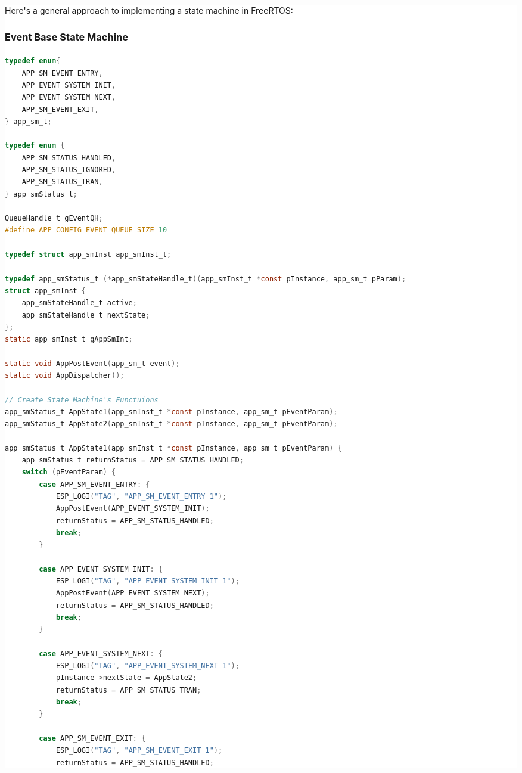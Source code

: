 Here's a general approach to implementing a state machine in FreeRTOS:
### Event Base State Machine

```c
typedef enum{
	APP_SM_EVENT_ENTRY,
    APP_EVENT_SYSTEM_INIT,
    APP_EVENT_SYSTEM_NEXT,
	APP_SM_EVENT_EXIT,
} app_sm_t;

typedef enum {
    APP_SM_STATUS_HANDLED,
    APP_SM_STATUS_IGNORED,
    APP_SM_STATUS_TRAN,
} app_smStatus_t;

QueueHandle_t gEventQH;
#define APP_CONFIG_EVENT_QUEUE_SIZE 10

typedef struct app_smInst app_smInst_t;

typedef app_smStatus_t (*app_smStateHandle_t)(app_smInst_t *const pInstance, app_sm_t pParam);
struct app_smInst {
    app_smStateHandle_t active;
    app_smStateHandle_t nextState;
};
static app_smInst_t gAppSmInt;

static void AppPostEvent(app_sm_t event);
static void AppDispatcher();

// Create State Machine's Functuions
app_smStatus_t AppState1(app_smInst_t *const pInstance, app_sm_t pEventParam);
app_smStatus_t AppState2(app_smInst_t *const pInstance, app_sm_t pEventParam);

app_smStatus_t AppState1(app_smInst_t *const pInstance, app_sm_t pEventParam) {
    app_smStatus_t returnStatus = APP_SM_STATUS_HANDLED;
    switch (pEventParam) {
        case APP_SM_EVENT_ENTRY: {
            ESP_LOGI("TAG", "APP_SM_EVENT_ENTRY 1");
            AppPostEvent(APP_EVENT_SYSTEM_INIT);
            returnStatus = APP_SM_STATUS_HANDLED;
            break;
        }

        case APP_EVENT_SYSTEM_INIT: {
            ESP_LOGI("TAG", "APP_EVENT_SYSTEM_INIT 1");
            AppPostEvent(APP_EVENT_SYSTEM_NEXT);
            returnStatus = APP_SM_STATUS_HANDLED;
            break;
        }

        case APP_EVENT_SYSTEM_NEXT: {
            ESP_LOGI("TAG", "APP_EVENT_SYSTEM_NEXT 1");
            pInstance->nextState = AppState2;
            returnStatus = APP_SM_STATUS_TRAN;
            break;
        }
		
        case APP_SM_EVENT_EXIT: {
            ESP_LOGI("TAG", "APP_SM_EVENT_EXIT 1");
            returnStatus = APP_SM_STATUS_HANDLED;
```